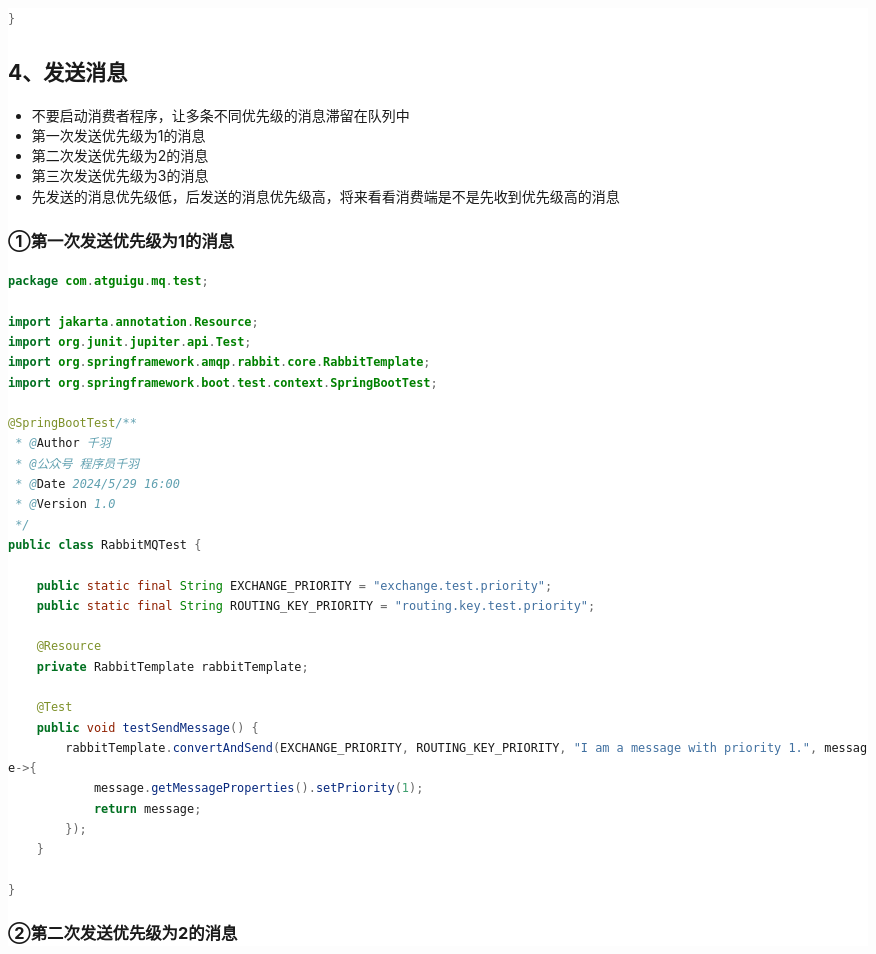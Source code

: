 ```java
}
```



## 4、发送消息

- 不要启动消费者程序，让多条不同优先级的消息滞留在队列中
- 第一次发送优先级为1的消息
- 第二次发送优先级为2的消息
- 第三次发送优先级为3的消息
- 先发送的消息优先级低，后发送的消息优先级高，将来看看消费端是不是先收到优先级高的消息

### ①第一次发送优先级为1的消息

```java
package com.atguigu.mq.test;

import jakarta.annotation.Resource;
import org.junit.jupiter.api.Test;
import org.springframework.amqp.rabbit.core.RabbitTemplate;
import org.springframework.boot.test.context.SpringBootTest;

@SpringBootTest/**
 * @Author 千羽
 * @公众号 程序员千羽
 * @Date 2024/5/29 16:00
 * @Version 1.0
 */
public class RabbitMQTest {

    public static final String EXCHANGE_PRIORITY = "exchange.test.priority";
    public static final String ROUTING_KEY_PRIORITY = "routing.key.test.priority";

    @Resource
    private RabbitTemplate rabbitTemplate;

    @Test
    public void testSendMessage() {
        rabbitTemplate.convertAndSend(EXCHANGE_PRIORITY, ROUTING_KEY_PRIORITY, "I am a message with priority 1.", message->{
            message.getMessageProperties().setPriority(1);
            return message;
        });
    }

}
```



### ②第二次发送优先级为2的消息
